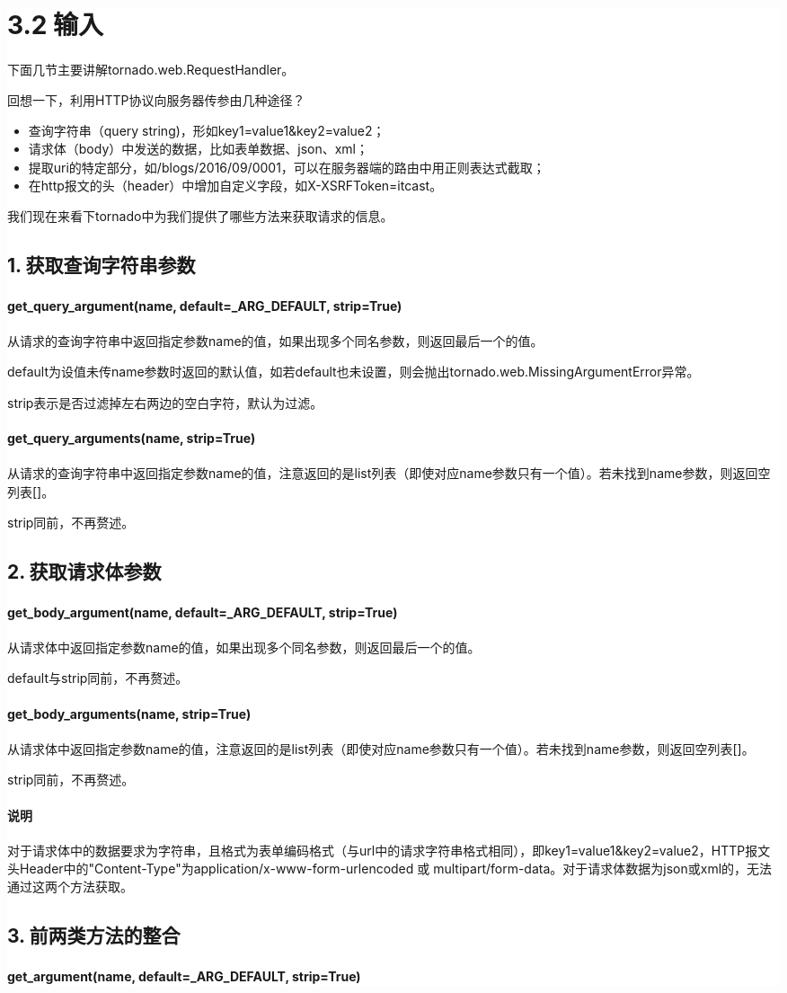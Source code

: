 # 3.2 输入

下面几节主要讲解tornado.web.RequestHandler。

回想一下，利用HTTP协议向服务器传参由几种途径？
+ 查询字符串（query string)，形如key1=value1&key2=value2；
+ 请求体（body）中发送的数据，比如表单数据、json、xml；
+ 提取uri的特定部分，如/blogs/2016/09/0001，可以在服务器端的路由中用正则表达式截取；
+ 在http报文的头（header）中增加自定义字段，如X-XSRFToken=itcast。

我们现在来看下tornado中为我们提供了哪些方法来获取请求的信息。

## 1. 获取查询字符串参数

#### get\_query\_argument(name, default=\_ARG\_DEFAULT, strip=True)

从请求的查询字符串中返回指定参数name的值，如果出现多个同名参数，则返回最后一个的值。

default为设值未传name参数时返回的默认值，如若default也未设置，则会抛出tornado.web.MissingArgumentError异常。

strip表示是否过滤掉左右两边的空白字符，默认为过滤。

#### get\_query\_arguments(name, strip=True)

从请求的查询字符串中返回指定参数name的值，注意返回的是list列表（即使对应name参数只有一个值）。若未找到name参数，则返回空列表[]。

strip同前，不再赘述。

## 2. 获取请求体参数

#### get\_body\_argument(name, default=\_ARG\_DEFAULT, strip=True)

从请求体中返回指定参数name的值，如果出现多个同名参数，则返回最后一个的值。

default与strip同前，不再赘述。

#### get\_body\_arguments(name, strip=True)

从请求体中返回指定参数name的值，注意返回的是list列表（即使对应name参数只有一个值）。若未找到name参数，则返回空列表[]。

strip同前，不再赘述。

#### 说明

对于请求体中的数据要求为字符串，且格式为表单编码格式（与url中的请求字符串格式相同），即key1=value1&key2=value2，HTTP报文头Header中的"Content-Type"为application/x-www-form-urlencoded 或 multipart/form-data。对于请求体数据为json或xml的，无法通过这两个方法获取。

## 3. 前两类方法的整合

#### get\_argument(name, default=\_ARG\_DEFAULT, strip=True)
